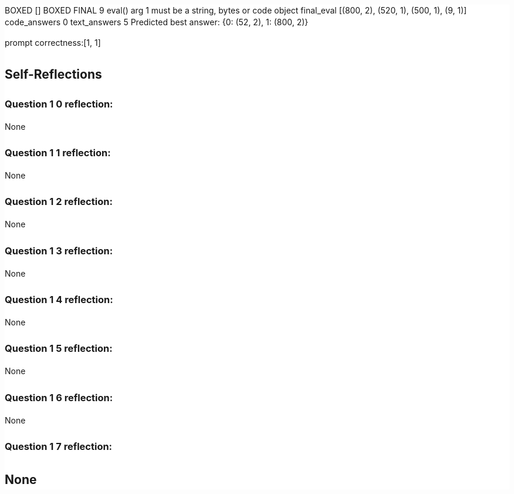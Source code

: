 BOXED []
BOXED FINAL 9
eval() arg 1 must be a string, bytes or code object final_eval
[(800, 2), (520, 1), (500, 1), (9, 1)]
code_answers 0 text_answers 5
Predicted best answer: {0: (52, 2), 1: (800, 2)}

prompt correctness:[1, 1]

## Self-Reflections

### Question 1 0 reflection:
None
### Question 1 1 reflection:
None
### Question 1 2 reflection:
None
### Question 1 3 reflection:
None
### Question 1 4 reflection:
None
### Question 1 5 reflection:
None
### Question 1 6 reflection:
None
### Question 1 7 reflection:
None
---
